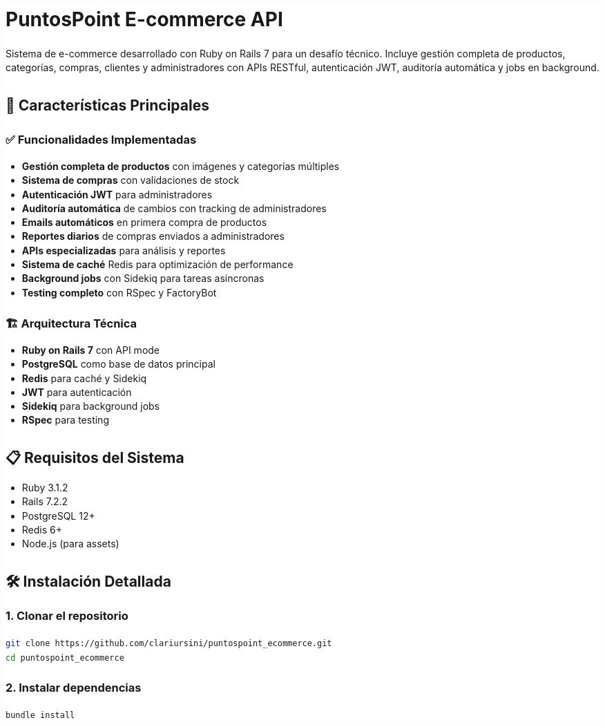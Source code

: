 # PuntosPoint E-commerce API

Sistema de e-commerce desarrollado con Ruby on Rails 7 para un desafío técnico. Incluye gestión completa de productos, categorías, compras, clientes y administradores con APIs RESTful, autenticación JWT, auditoría automática y jobs en background.

## 🚀 Características Principales

### ✅ Funcionalidades Implementadas
- **Gestión completa de productos** con imágenes y categorías múltiples
- **Sistema de compras** con validaciones de stock
- **Autenticación JWT** para administradores
- **Auditoría automática** de cambios con tracking de administradores
- **Emails automáticos** en primera compra de productos
- **Reportes diarios** de compras enviados a administradores
- **APIs especializadas** para análisis y reportes
- **Sistema de caché** Redis para optimización de performance
- **Background jobs** con Sidekiq para tareas asíncronas
- **Testing completo** con RSpec y FactoryBot

### 🏗️ Arquitectura Técnica
- **Ruby on Rails 7** con API mode
- **PostgreSQL** como base de datos principal
- **Redis** para caché y Sidekiq
- **JWT** para autenticación
- **Sidekiq** para background jobs
- **RSpec** para testing

## 📋 Requisitos del Sistema

- Ruby 3.1.2
- Rails 7.2.2
- PostgreSQL 12+
- Redis 6+
- Node.js (para assets)

## 🛠️ Instalación Detallada

### 1. Clonar el repositorio
```bash
git clone https://github.com/clariursini/puntospoint_ecommerce.git
cd puntospoint_ecommerce
```

### 2. Instalar dependencias
```bash
bundle install
```
